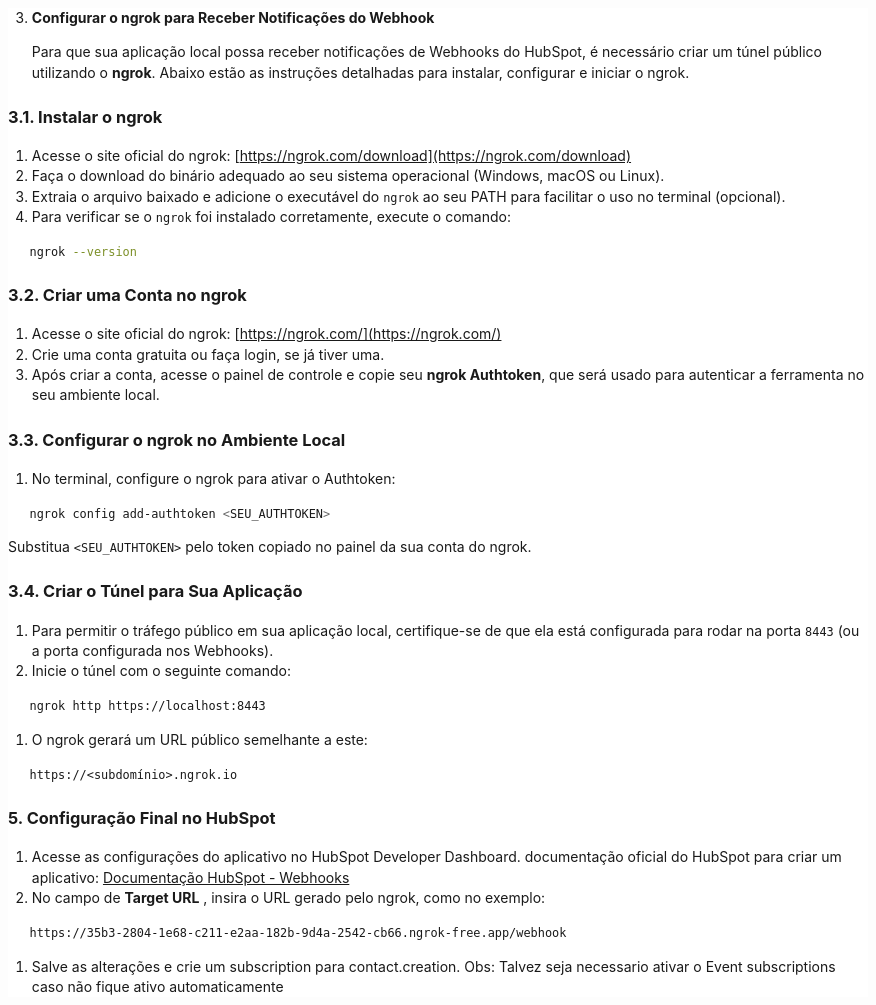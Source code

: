 3. **Configurar o ngrok para Receber Notificações do Webhook**

    Para que sua aplicação local possa receber notificações de Webhooks do HubSpot, é necessário criar um túnel público utilizando o **ngrok**. Abaixo estão as instruções detalhadas para instalar, configurar e iniciar o ngrok.
### **3.1. Instalar o ngrok**
1. Acesse o site oficial do ngrok:
   [https://ngrok.com/download](https://ngrok.com/download)
2. Faça o download do binário adequado ao seu sistema operacional (Windows, macOS ou Linux).
3. Extraia o arquivo baixado e adicione o executável do `ngrok` ao seu PATH para facilitar o uso no terminal (opcional).
4. Para verificar se o `ngrok` foi instalado corretamente, execute o comando:
``` bash
   ngrok --version
```
### **3.2. Criar uma Conta no ngrok**
1. Acesse o site oficial do ngrok:
   [https://ngrok.com/](https://ngrok.com/)
2. Crie uma conta gratuita ou faça login, se já tiver uma.
3. Após criar a conta, acesse o painel de controle e copie seu **ngrok Authtoken**, que será usado para autenticar a ferramenta no seu ambiente local.

### **3.3. Configurar o ngrok no Ambiente Local**
1. No terminal, configure o ngrok para ativar o Authtoken:
``` bash
   ngrok config add-authtoken <SEU_AUTHTOKEN>
```
Substitua `<SEU_AUTHTOKEN>` pelo token copiado no painel da sua conta do ngrok.
### **3.4. Criar o Túnel para Sua Aplicação**
1. Para permitir o tráfego público em sua aplicação local, certifique-se de que ela está configurada para rodar na porta `8443` (ou a porta configurada nos Webhooks).
2. Inicie o túnel com o seguinte comando:
``` bash
   ngrok http https://localhost:8443
```
1. O ngrok gerará um URL público semelhante a este:
``` 
   https://<subdomínio>.ngrok.io
```

### **5. Configuração Final no HubSpot**
1. Acesse as configurações do aplicativo no HubSpot Developer Dashboard.
   documentação oficial do HubSpot para criar um aplicativo: [Documentação HubSpot - Webhooks](https://br.developers.hubspot.com/docs/guides/api/app-management/webhooks)
2. No campo de **Target URL** , insira o URL gerado pelo ngrok, como no exemplo:
``` 
   https://35b3-2804-1e68-c211-e2aa-182b-9d4a-2542-cb66.ngrok-free.app/webhook
```
1. Salve as alterações e crie um subscription para contact.creation.
Obs: Talvez seja necessario ativar o Event subscriptions caso não fique ativo automaticamente
